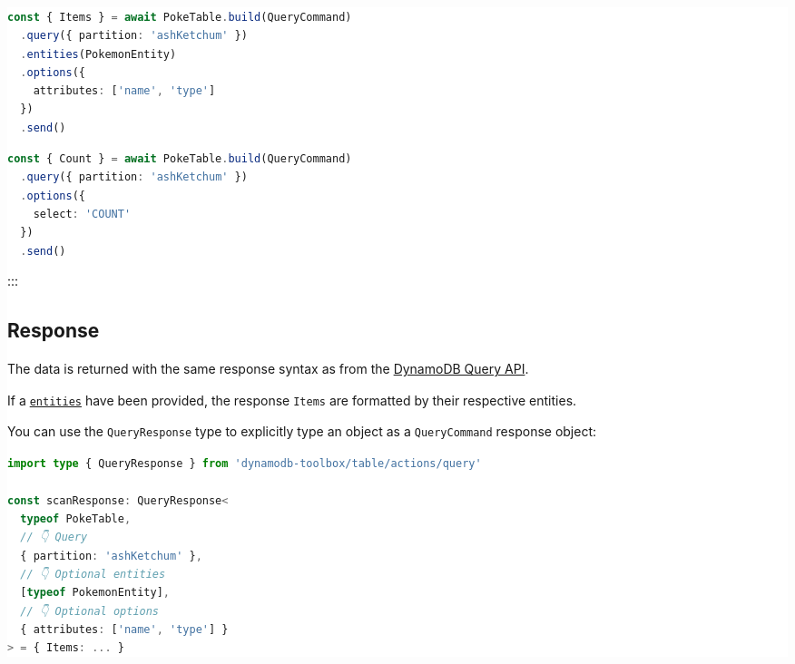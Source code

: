 </TabItem>
<TabItem value="attributes" label="Attributes">

```ts
const { Items } = await PokeTable.build(QueryCommand)
  .query({ partition: 'ashKetchum' })
  .entities(PokemonEntity)
  .options({
    attributes: ['name', 'type']
  })
  .send()
```

</TabItem>
<TabItem value="count" label="Count">

```ts
const { Count } = await PokeTable.build(QueryCommand)
  .query({ partition: 'ashKetchum' })
  .options({
    select: 'COUNT'
  })
  .send()
```

</TabItem>
</Tabs>

:::

## Response

The data is returned with the same response syntax as from the [DynamoDB Query API](https://docs.aws.amazon.com/amazondynamodb/latest/APIReference/API_Query.html#API_Query_ResponseElements).

If a [`entities`](#entities) have been provided, the response `Items` are formatted by their respective entities.

You can use the `QueryResponse` type to explicitly type an object as a `QueryCommand` response object:

```ts
import type { QueryResponse } from 'dynamodb-toolbox/table/actions/query'

const scanResponse: QueryResponse<
  typeof PokeTable,
  // 👇 Query
  { partition: 'ashKetchum' },
  // 👇 Optional entities
  [typeof PokemonEntity],
  // 👇 Optional options
  { attributes: ['name', 'type'] }
> = { Items: ... }
```
